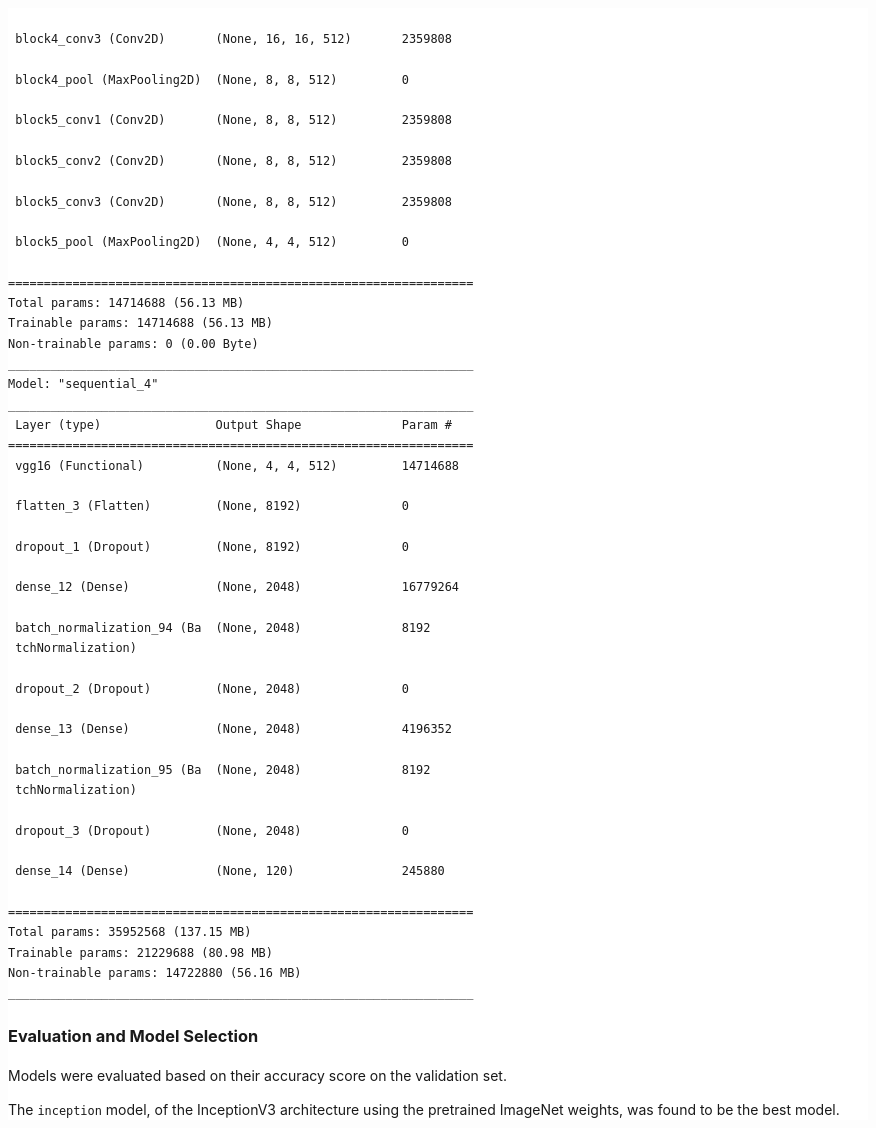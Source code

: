 ```
                                                                 
 block4_conv3 (Conv2D)       (None, 16, 16, 512)       2359808   
                                                                 
 block4_pool (MaxPooling2D)  (None, 8, 8, 512)         0         
                                                                 
 block5_conv1 (Conv2D)       (None, 8, 8, 512)         2359808   
                                                                 
 block5_conv2 (Conv2D)       (None, 8, 8, 512)         2359808   
                                                                 
 block5_conv3 (Conv2D)       (None, 8, 8, 512)         2359808   
                                                                 
 block5_pool (MaxPooling2D)  (None, 4, 4, 512)         0         
                                                                 
=================================================================
Total params: 14714688 (56.13 MB)
Trainable params: 14714688 (56.13 MB)
Non-trainable params: 0 (0.00 Byte)
_________________________________________________________________
Model: "sequential_4"
_________________________________________________________________
 Layer (type)                Output Shape              Param #   
=================================================================
 vgg16 (Functional)          (None, 4, 4, 512)         14714688  
                                                                 
 flatten_3 (Flatten)         (None, 8192)              0         
                                                                 
 dropout_1 (Dropout)         (None, 8192)              0         
                                                                 
 dense_12 (Dense)            (None, 2048)              16779264  
                                                                 
 batch_normalization_94 (Ba  (None, 2048)              8192      
 tchNormalization)                                               
                                                                 
 dropout_2 (Dropout)         (None, 2048)              0         
                                                                 
 dense_13 (Dense)            (None, 2048)              4196352   
                                                                 
 batch_normalization_95 (Ba  (None, 2048)              8192      
 tchNormalization)                                               
                                                                 
 dropout_3 (Dropout)         (None, 2048)              0         
                                                                 
 dense_14 (Dense)            (None, 120)               245880    
                                                                 
=================================================================
Total params: 35952568 (137.15 MB)
Trainable params: 21229688 (80.98 MB)
Non-trainable params: 14722880 (56.16 MB)
_________________________________________________________________
```




### Evaluation and Model Selection
Models were evaluated based on their accuracy score on the validation set. 

The `inception` model, of the InceptionV3 architecture using the pretrained ImageNet weights, was found to be the best model.
